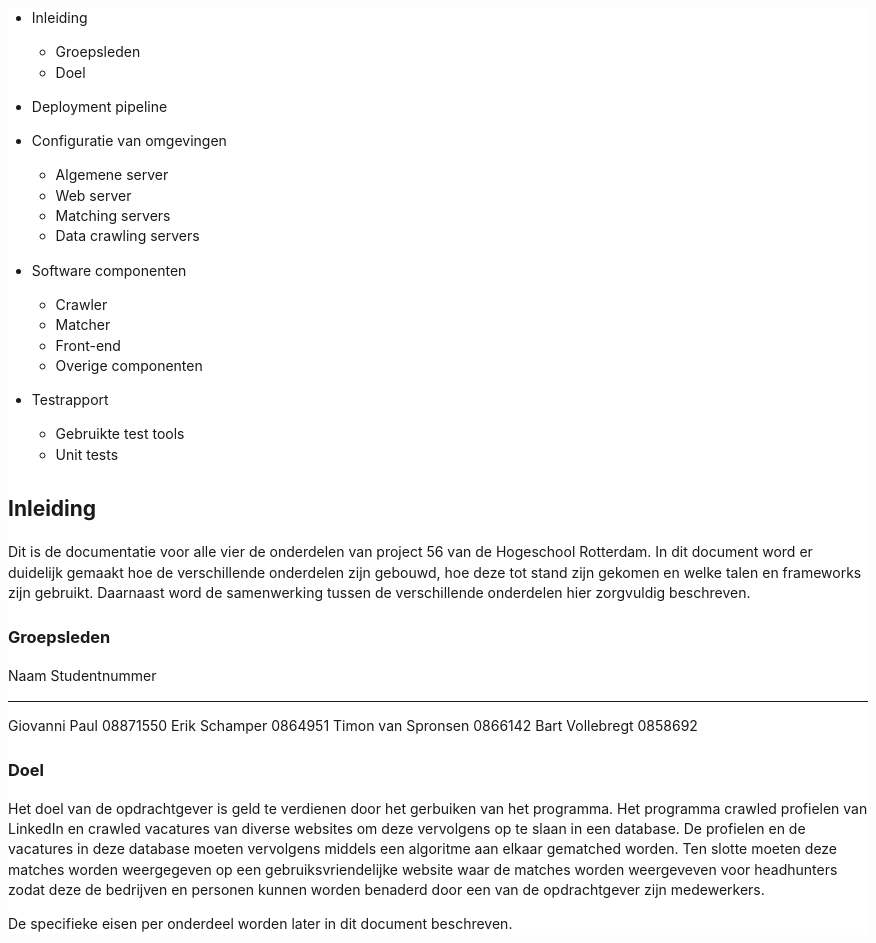 -   Inleiding
    -   Groepsleden
    -   Doel

-   Deployment pipeline
-   Configuratie van omgevingen
    -   Algemene server
    -   Web server
    -   Matching servers
    -   Data crawling servers

-   Software componenten
    -   Crawler
    -   Matcher
    -   Front-end
    -   Overige componenten

-   Testrapport
    -   Gebruikte test tools
    -   Unit tests


Inleiding
---------

Dit is de documentatie voor alle vier de onderdelen van project 56 van
de Hogeschool Rotterdam. In dit document word er duidelijk gemaakt hoe
de verschillende onderdelen zijn gebouwd, hoe deze tot stand zijn
gekomen en welke talen en frameworks zijn gebruikt. Daarnaast word de
samenwerking tussen de verschillende onderdelen hier zorgvuldig
beschreven.

### Groepsleden

  Naam                 Studentnummer
  -------------------- ---------------
  Giovanni Paul        08871550
  Erik Schamper        0864951
  Timon van Spronsen   0866142
  Bart Vollebregt      0858692

### Doel

Het doel van de opdrachtgever is geld te verdienen door het gerbuiken
van het programma. Het programma crawled profielen van LinkedIn en
crawled vacatures van diverse websites om deze vervolgens op te slaan in
een database. De profielen en de vacatures in deze database moeten
vervolgens middels een algoritme aan elkaar gematched worden. Ten slotte
moeten deze matches worden weergegeven op een gebruiksvriendelijke
website waar de matches worden weergeveven voor headhunters zodat deze
de bedrijven en personen kunnen worden benaderd door een van de
opdrachtgever zijn medewerkers.

De specifieke eisen per onderdeel worden later in dit document
beschreven.
